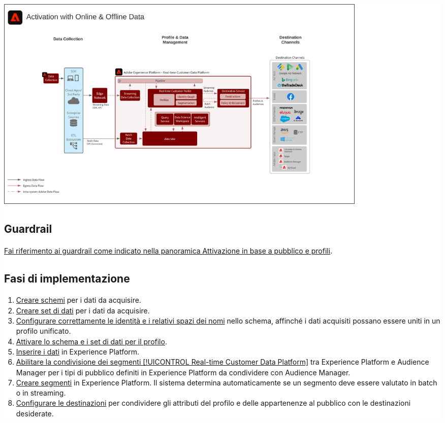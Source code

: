 <img src="assets/online_offline_activation.svg" alt="Architettura di riferimento per il blueprint Attivazione del pubblico con dati online/offline" style="width:80%; border:1px solid #4a4a4a" />
<br>

## Guardrail

[Fai riferimento ai guardrail come indicato nella panoramica Attivazione in base a pubblico e profili](overview.md).

## Fasi di implementazione

1. [Creare schemi](https://experienceleague.adobe.com/?recommended=ExperiencePlatform-D-1-2021.1.xdm) per i dati da acquisire.
1. [Creare set di dati](https://experienceleague.adobe.com/docs/platform-learn/tutorials/data-ingestion/create-datasets-and-ingest-data.html?lang=it) per i dati da acquisire.
1. [Configurare correttamente le identità e i relativi spazi dei nomi](https://experienceleague.adobe.com/docs/platform-learn/tutorials/identities/label-ingest-and-verify-identity-data.html?lang=it) nello schema, affinché i dati acquisiti possano essere uniti in un profilo unificato.
1. [Attivare lo schema e i set di dati per il profilo](https://experienceleague.adobe.com/docs/platform-learn/tutorials/profiles/bring-data-into-the-real-time-customer-profile.html?lang=it).
1. [Inserire i dati](https://experienceleague.adobe.com/?recommended=ExperiencePlatform-D-1-2020.1.dataingestion&amp;lang=it) in Experience Platform.
1. [Abilitare la condivisione dei segmenti [!UICONTROL Real-time Customer Data Platform]](https://www.adobe.com/go/audiences) tra Experience Platform e Audience Manager per i tipi di pubblico definiti in Experience Platform da condividere con Audience Manager.
1. [Creare segmenti](https://experienceleague.adobe.com/docs/platform-learn/tutorials/segments/create-segments.html?lang=it) in Experience Platform. Il sistema determina automaticamente se un segmento deve essere valutato in batch o in streaming.
1. [Configurare le destinazioni](https://experienceleague.adobe.com/docs/platform-learn/tutorials/destinations/create-destinations-and-activate-data.html?lang=it) per condividere gli attributi del profilo e delle appartenenze al pubblico con le destinazioni desiderate.
